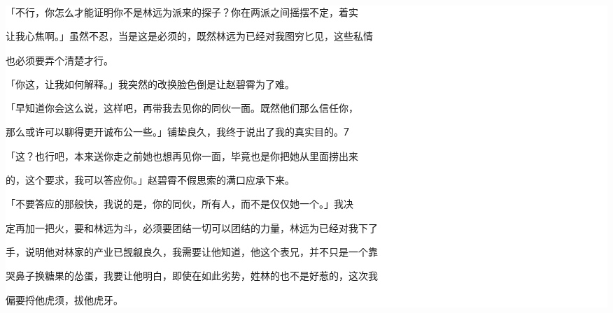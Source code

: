 「不行，你怎么才能证明你不是林远为派来的探子？你在两派之间摇摆不定，着实

让我心焦啊。」虽然不忍，当是这是必须的，既然林远为已经对我图穷匕见，这些私情

也必须要弄个清楚才行。

「你这，让我如何解释。」我突然的改换脸色倒是让赵碧霄为了难。



「早知道你会这么说，这样吧，再带我去见你的同伙一面。既然他们那么信任你，

那么或许可以聊得更开诚布公一些。」铺垫良久，我终于说出了我的真实目的。7



「这？也行吧，本来送你走之前她也想再见你一面，毕竟也是你把她从里面捞出来

的，这个要求，我可以答应你。」赵碧霄不假思索的满口应承下来。

「不要答应的那般快，我说的是，你的同伙，所有人，而不是仅仅她一个。」我决

定再加一把火，要和林远为斗，必须要团结一切可以团结的力量，林远为已经对我下了

手，说明他对林家的产业已觊觎良久，我需要让他知道，他这个表兄，并不只是一个靠

哭鼻子换糖果的怂蛋，我要让他明白，即使在如此劣势，姓林的也不是好惹的，这次我

偏要捋他虎须，拔他虎牙。


